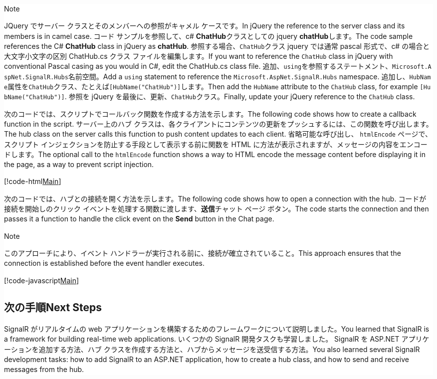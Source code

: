 > [!NOTE]
> <span data-ttu-id="837b0-196">JQuery でサーバー クラスとそのメンバーへの参照がキャメル ケースです。</span><span class="sxs-lookup"><span data-stu-id="837b0-196">In jQuery the reference to the server class and its members is in camel case.</span></span> <span data-ttu-id="837b0-197">コード サンプルを参照して、c# **ChatHub**クラスとしての jquery **chatHub**します。</span><span class="sxs-lookup"><span data-stu-id="837b0-197">The code sample references the C# **ChatHub** class in jQuery as **chatHub**.</span></span> <span data-ttu-id="837b0-198">参照する場合、`ChatHub`クラス jquery では通常 pascal 形式で、c# の場合と大文字小文字の区別 ChatHub.cs クラス ファイルを編集します。</span><span class="sxs-lookup"><span data-stu-id="837b0-198">If you want to reference the `ChatHub` class in jQuery with conventional Pascal casing as you would in C#, edit the ChatHub.cs class file.</span></span> <span data-ttu-id="837b0-199">追加、`using`を参照するステートメント、`Microsoft.AspNet.SignalR.Hubs`名前空間。</span><span class="sxs-lookup"><span data-stu-id="837b0-199">Add a `using` statement to reference the `Microsoft.AspNet.SignalR.Hubs` namespace.</span></span> <span data-ttu-id="837b0-200">追加し、`HubName`属性を`ChatHub`クラス、たとえば`[HubName("ChatHub")]`します。</span><span class="sxs-lookup"><span data-stu-id="837b0-200">Then add the `HubName` attribute to the `ChatHub` class, for example `[HubName("ChatHub")]`.</span></span> <span data-ttu-id="837b0-201">参照を jQuery を最後に、更新、`ChatHub`クラス。</span><span class="sxs-lookup"><span data-stu-id="837b0-201">Finally, update your jQuery reference to the `ChatHub` class.</span></span>


<span data-ttu-id="837b0-202">次のコードでは、スクリプトでコールバック関数を作成する方法を示します。</span><span class="sxs-lookup"><span data-stu-id="837b0-202">The following code shows how to create a callback function in the script.</span></span> <span data-ttu-id="837b0-203">サーバー上のハブ クラスは、各クライアントにコンテンツの更新をプッシュするには、この関数を呼び出します。</span><span class="sxs-lookup"><span data-stu-id="837b0-203">The hub class on the server calls this function to push content updates to each client.</span></span> <span data-ttu-id="837b0-204">省略可能な呼び出し、 `htmlEncode`  ページで、スクリプト インジェクションを防止する手段として表示する前に関数を HTML に方法が表示されますが、メッセージの内容をエンコードします。</span><span class="sxs-lookup"><span data-stu-id="837b0-204">The optional call to the `htmlEncode` function shows a way to HTML encode the message content before displaying it in the page, as a way to prevent script injection.</span></span>

[!code-html[Main](tutorial-getting-started-with-signalr-and-mvc-4/samples/sample7.html)]

<span data-ttu-id="837b0-205">次のコードでは、ハブとの接続を開く方法を示します。</span><span class="sxs-lookup"><span data-stu-id="837b0-205">The following code shows how to open a connection with the hub.</span></span> <span data-ttu-id="837b0-206">コードが接続を開始しのクリック イベントを処理する関数に渡します、**送信**チャット ページ ボタン。</span><span class="sxs-lookup"><span data-stu-id="837b0-206">The code starts the connection and then passes it a function to handle the click event on the **Send** button in the Chat page.</span></span>

> [!NOTE]
> <span data-ttu-id="837b0-207">このアプローチにより、イベント ハンドラーが実行される前に、接続が確立されていること。</span><span class="sxs-lookup"><span data-stu-id="837b0-207">This approach ensures that the connection is established before the event handler executes.</span></span>


[!code-javascript[Main](tutorial-getting-started-with-signalr-and-mvc-4/samples/sample8.js)]

<a id="next"></a>

## <a name="next-steps"></a><span data-ttu-id="837b0-208">次の手順</span><span class="sxs-lookup"><span data-stu-id="837b0-208">Next Steps</span></span>

<span data-ttu-id="837b0-209">SignalR がリアルタイムの web アプリケーションを構築するためのフレームワークについて説明しました。</span><span class="sxs-lookup"><span data-stu-id="837b0-209">You learned that SignalR is a framework for building real-time web applications.</span></span> <span data-ttu-id="837b0-210">いくつかの SignalR 開発タスクも学習しました。 SignalR を ASP.NET アプリケーションを追加する方法、ハブ クラスを作成する方法と、ハブからメッセージを送受信する方法。</span><span class="sxs-lookup"><span data-stu-id="837b0-210">You also learned several SignalR development tasks: how to add SignalR to an ASP.NET application, how to create a hub class, and how to send and receive messages from the hub.</span></span>
